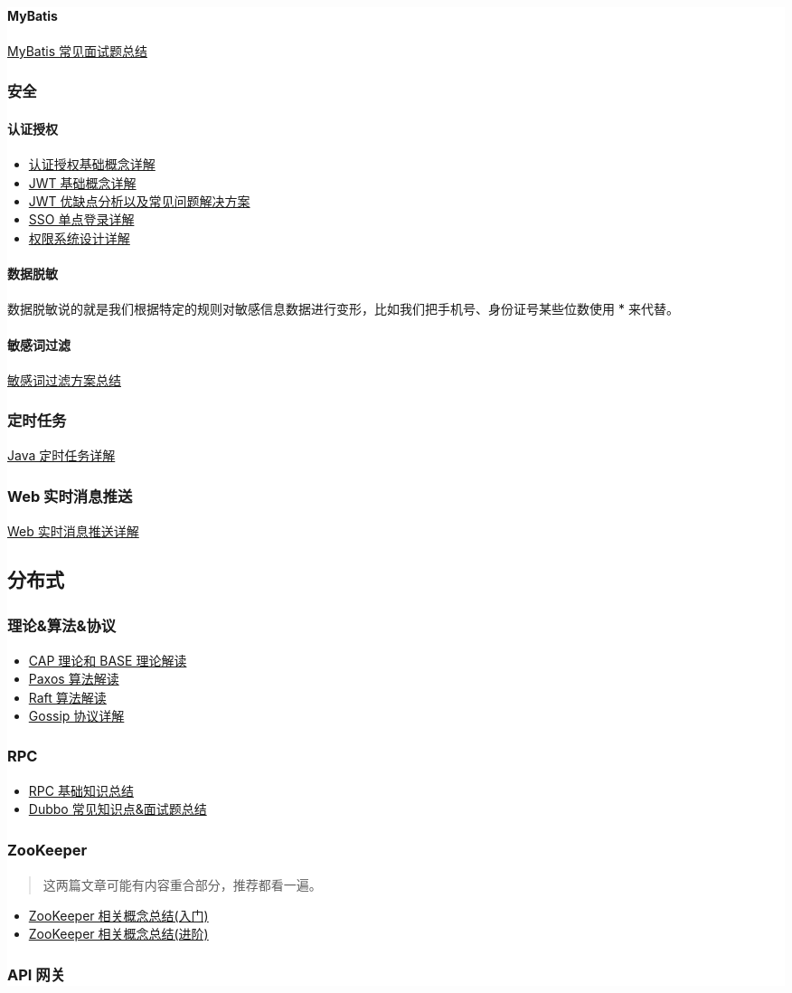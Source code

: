 #### MyBatis

[MyBatis 常见面试题总结](./docs/system-design/framework/mybatis/mybatis-interview.md)

### 安全

#### 认证授权

- [认证授权基础概念详解](./docs/system-design/security/basis-of-authority-certification.md)
- [JWT 基础概念详解](./docs/system-design/security/jwt-intro.md)
- [JWT 优缺点分析以及常见问题解决方案](./docs/system-design/security/advantages-and-disadvantages-of-jwt.md)
- [SSO 单点登录详解](./docs/system-design/security/sso-intro.md)
- [权限系统设计详解](./docs/system-design/security/design-of-authority-system.md)

#### 数据脱敏

数据脱敏说的就是我们根据特定的规则对敏感信息数据进行变形，比如我们把手机号、身份证号某些位数使用 \* 来代替。

#### 敏感词过滤

[敏感词过滤方案总结](./docs/system-design/security/sentive-words-filter.md)

### 定时任务

[Java 定时任务详解](./docs/system-design/schedule-task.md)

### Web 实时消息推送

[Web 实时消息推送详解](./docs/system-design/web-real-time-message-push.md)

## 分布式

### 理论&算法&协议

- [CAP 理论和 BASE 理论解读](https://javaguide.cn/distributed-system/protocol/cap-and-base-theorem.html)
- [Paxos 算法解读](https://javaguide.cn/distributed-system/protocol/paxos-algorithm.html)
- [Raft 算法解读](https://javaguide.cn/distributed-system/protocol/raft-algorithm.html)
- [Gossip 协议详解](https://javaguide.cn/distributed-system/protocol/gossip-protocl.html)

### RPC

- [RPC 基础知识总结](https://javaguide.cn/distributed-system/rpc/rpc-intro.html)
- [Dubbo 常见知识点&面试题总结](https://javaguide.cn/distributed-system/rpc/dubbo.html)

### ZooKeeper

> 这两篇文章可能有内容重合部分，推荐都看一遍。

- [ZooKeeper 相关概念总结(入门)](https://javaguide.cn/distributed-system/distributed-process-coordination/zookeeper/zookeeper-intro.html)
- [ZooKeeper 相关概念总结(进阶)](https://javaguide.cn/distributed-system/distributed-process-coordination/zookeeper/zookeeper-plus.html)

### API 网关
